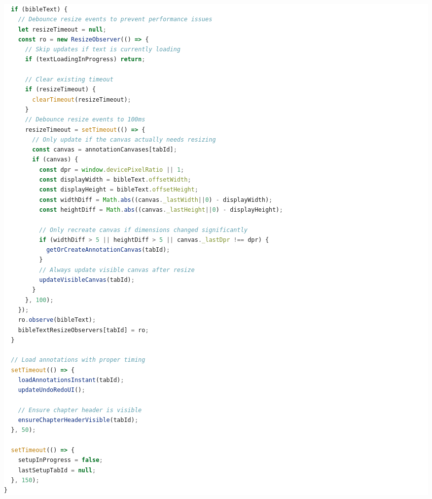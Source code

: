 ```javascript
  if (bibleText) {
    // Debounce resize events to prevent performance issues
    let resizeTimeout = null;
    const ro = new ResizeObserver(() => {
      // Skip updates if text is currently loading
      if (textLoadingInProgress) return;
      
      // Clear existing timeout
      if (resizeTimeout) {
        clearTimeout(resizeTimeout);
      }
      // Debounce resize events to 100ms
      resizeTimeout = setTimeout(() => {
        // Only update if the canvas actually needs resizing
        const canvas = annotationCanvases[tabId];
        if (canvas) {
          const dpr = window.devicePixelRatio || 1;
          const displayWidth = bibleText.offsetWidth;
          const displayHeight = bibleText.offsetHeight;
          const widthDiff = Math.abs((canvas._lastWidth||0) - displayWidth);
          const heightDiff = Math.abs((canvas._lastHeight||0) - displayHeight);
          
          // Only recreate canvas if dimensions changed significantly
          if (widthDiff > 5 || heightDiff > 5 || canvas._lastDpr !== dpr) {
            getOrCreateAnnotationCanvas(tabId);
          }
          // Always update visible canvas after resize
          updateVisibleCanvas(tabId);
        }
      }, 100);
    });
    ro.observe(bibleText);
    bibleTextResizeObservers[tabId] = ro;
  }
  
  // Load annotations with proper timing
  setTimeout(() => {
    loadAnnotationsInstant(tabId);
    updateUndoRedoUI();
    
    // Ensure chapter header is visible
    ensureChapterHeaderVisible(tabId);
  }, 50);
  
  setTimeout(() => {
    setupInProgress = false;
    lastSetupTabId = null;
  }, 150);
}
```
